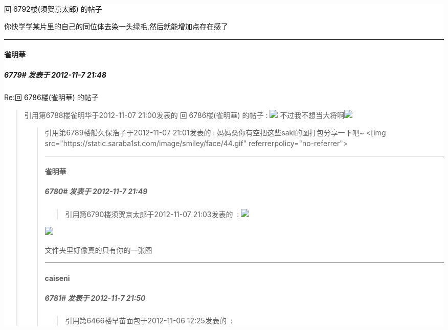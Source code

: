 回 6792楼(须贺京太郎) 的帖子



你快学学某片里的自己的同位体去染一头绿毛,然后就能增加点存在感了







-----

####  雀明華  
##### 6779#       发表于 2012-11-7 21:48

Re:回 6786楼(雀明華) 的帖子


<blockquote>引用第6788楼雀明华于2012-11-07 21:00发表的 回 6786楼(雀明華) 的帖子 :
<img src="https://static.saraba1st.com/image/smiley/face/88.gif" referrerpolicy="no-referrer">
 不过我不想当大将啊<img src="https://static.saraba1st.com/image/smiley/face/44.gif" referrerpolicy="no-referrer"> 

<blockquote>引用第6789楼船久保浩子于2012-11-07 21:01发表的 :
妈妈桑你有空把这些saki的图打包分享一下吧~ <[img src="https://static.saraba1st.com/image/smiley/face/44.gif" referrerpolicy="no-referrer">







-----

####  雀明華  
##### 6780#       发表于 2012-11-7 21:49



<blockquote>引用第6790楼须贺京太郎于2012-11-07 21:03发表的  :
<img src="https://static.saraba1st.com/image/smiley/face/149.gif" referrerpolicy="no-referrer"></blockquote>

<img src="http://fsm.vip2ch.com/-/sukima/sukima081717.png" referrerpolicy="no-referrer">



文件夹里好像真的只有你的一张图







-----

####  caiseni  
##### 6781#       发表于 2012-11-7 21:50



<blockquote>引用第6466楼早苗面包于2012-11-06 12:25发表的  :
